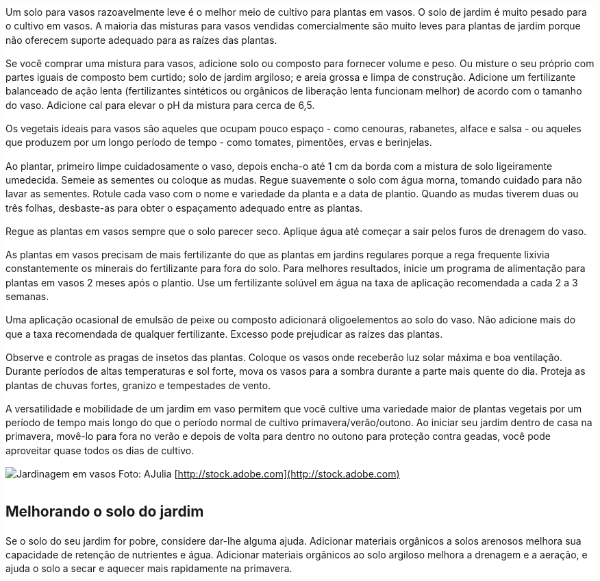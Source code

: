 Um solo para vasos razoavelmente leve é o melhor meio de cultivo para plantas em vasos. O solo de jardim é muito pesado para o cultivo em vasos. A maioria das misturas para vasos vendidas comercialmente são muito leves para plantas de jardim porque não oferecem suporte adequado para as raízes das plantas.

Se você comprar uma mistura para vasos, adicione solo ou composto para fornecer volume e peso. Ou misture o seu próprio com partes iguais de composto bem curtido; solo de jardim argiloso; e areia grossa e limpa de construção. Adicione um fertilizante balanceado de ação lenta (fertilizantes sintéticos ou orgânicos de liberação lenta funcionam melhor) de acordo com o tamanho do vaso. Adicione cal para elevar o pH da mistura para cerca de 6,5.

Os vegetais ideais para vasos são aqueles que ocupam pouco espaço - como cenouras, rabanetes, alface e salsa - ou aqueles que produzem por um longo período de tempo - como tomates, pimentões, ervas e berinjelas.

Ao plantar, primeiro limpe cuidadosamente o vaso, depois encha-o até 1 cm da borda com a mistura de solo ligeiramente umedecida. Semeie as sementes ou coloque as mudas. Regue suavemente o solo com água morna, tomando cuidado para não lavar as sementes. Rotule cada vaso com o nome e variedade da planta e a data de plantio. Quando as mudas tiverem duas ou três folhas, desbaste-as para obter o espaçamento adequado entre as plantas.

Regue as plantas em vasos sempre que o solo parecer seco. Aplique água até começar a sair pelos furos de drenagem do vaso.

As plantas em vasos precisam de mais fertilizante do que as plantas em jardins regulares porque a rega frequente lixivia constantemente os minerais do fertilizante para fora do solo. Para melhores resultados, inicie um programa de alimentação para plantas em vasos 2 meses após o plantio. Use um fertilizante solúvel em água na taxa de aplicação recomendada a cada 2 a 3 semanas.

Uma aplicação ocasional de emulsão de peixe ou composto adicionará oligoelementos ao solo do vaso. Não adicione mais do que a taxa recomendada de qualquer fertilizante. Excesso pode prejudicar as raízes das plantas.

Observe e controle as pragas de insetos das plantas. Coloque os vasos onde receberão luz solar máxima e boa ventilação. Durante períodos de altas temperaturas e sol forte, mova os vasos para a sombra durante a parte mais quente do dia. Proteja as plantas de chuvas fortes, granizo e tempestades de vento.

A versatilidade e mobilidade de um jardim em vaso permitem que você cultive uma variedade maior de plantas vegetais por um período de tempo mais longo do que o período normal de cultivo primavera/verão/outono. Ao iniciar seu jardim dentro de casa na primavera, movê-lo para fora no verão e depois de volta para dentro no outono para proteção contra geadas, você pode aproveitar quase todos os dias de cultivo.

![Jardinagem em vasos](https://extension.oregonstate.edu/sites/extd8/files/styles/full/public/images/2022-08/gyo-web-2_0.jpg?itok=QI6cUO-D)
Foto: AJulia [http://stock.adobe.com](http://stock.adobe.com)

<div id="improving-soil"></div>

## **Melhorando o solo do jardim**

Se o solo do seu jardim for pobre, considere dar-lhe alguma ajuda. Adicionar materiais orgânicos a solos arenosos melhora sua capacidade de retenção de nutrientes e água. Adicionar materiais orgânicos ao solo argiloso melhora a drenagem e a aeração, e ajuda o solo a secar e aquecer mais rapidamente na primavera.
